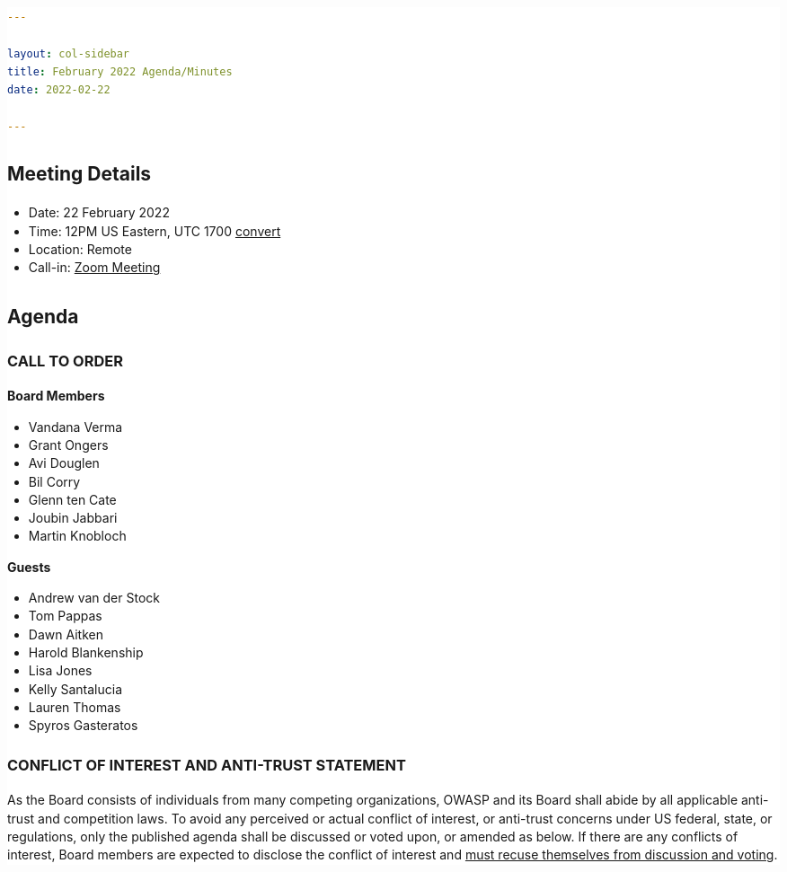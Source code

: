 ```yaml
---

layout: col-sidebar
title: February 2022 Agenda/Minutes
date: 2022-02-22

---
```


## Meeting Details

- Date: 22 February 2022
- Time: 12PM US Eastern, UTC 1700 [convert](https://www.timeanddate.com/worldclock/meetingdetails.html?year=2022&month=2&day=22&hour=17&min=0&sec=0&p1=398&p2=16&p3=110&p4=197&p5=217&p6=136&p7=179&p8=438)
- Location: Remote
- Call-in: [Zoom Meeting](https://us06web.zoom.us/j/83392905205?pwd=bXpFOG1oSEMwUTJBTjlQMzVsT1FQdz09)

## Agenda

### CALL TO ORDER

**Board Members**

- Vandana Verma
- Grant Ongers
- Avi Douglen
- Bil Corry
- Glenn ten Cate
- Joubin Jabbari 
- Martin Knobloch

**Guests** 

- Andrew van der Stock
- Tom Pappas
- Dawn Aitken
- Harold Blankenship
- Lisa Jones
- Kelly Santalucia
- Lauren Thomas
- Spyros Gasteratos 


### CONFLICT OF INTEREST AND ANTI-TRUST STATEMENT

As the Board consists of individuals from many competing organizations, OWASP and its Board shall abide by all applicable anti-trust and competition laws. To avoid any perceived or actual conflict of interest, or anti-trust concerns under US federal, state, or regulations, only the published agenda shall be discussed or voted upon, or amended as below. If there are any conflicts of interest, Board members are expected to disclose the conflict of interest and [must recuse themselves from discussion and voting](https://owasp.org/www-policy/legal/bylaws#section-702-disclosure-required).
